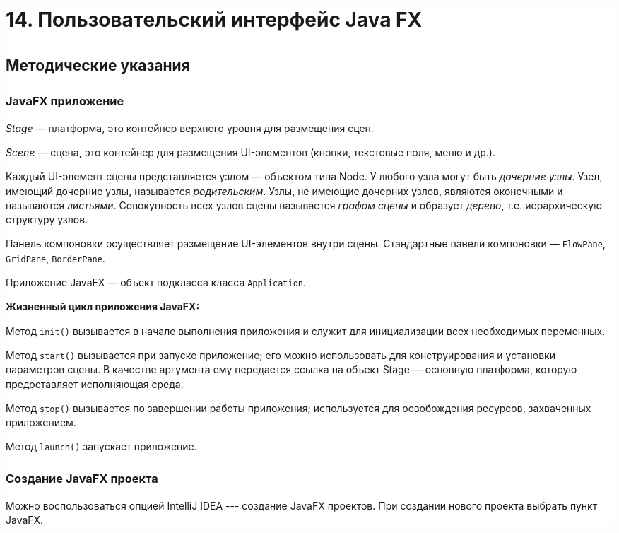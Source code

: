 # 14. Пользовательский интерфейс Java FX

## Методические указания

### JavaFX приложение

_Stage_ — платформа, это контейнер верхнего уровня для размещения сцен.

_Scene_ — сцена, это контейнер для размещения UI-элементов (кнопки, текстовые поля, меню и др.).

Каждый UI-элемент сцены представляется узлом — объектом типа Node. У любого узла могут быть _дочерние узлы_. Узел, имеющий дочерние узлы, называется _родительским_. Узлы, не имеющие дочерних узлов, являются оконечными и называются _листьями_. Совокупность всех узлов сцены называется _графом сцены_ и образует _дерево_, т.е. иерархическую структуру узлов.

Панель компоновки осуществляет размещение UI-элементов внутри сцены. Стандартные панели компоновки — `FlowPane`, `GridPane`, `BorderPane`.

Приложение JavaFX — объект подкласса класса `Application`.

**Жизненный цикл приложения JavaFX:**

Метод `init()` вызывается в начале выполнения приложения и служит для инициализации всех необходимых переменных.

Метод `start()` вызывается при запуске приложение; его можно использовать для конструирования и установки параметров сцены. В качестве аргумента ему передается ссылка на объект Stage — основную платформа, которую предоставляет исполняющая среда.

Метод `stop()` вызывается по завершении работы приложения; используется для освобождения ресурсов, захваченных приложением.

Метод `launch()` запускает приложение.

### Создание JavaFX проекта

Можно воспользоваться опцией IntelliJ IDEA --- создание JavaFX проектов. При создании нового проекта выбрать пункт JavaFX. 
